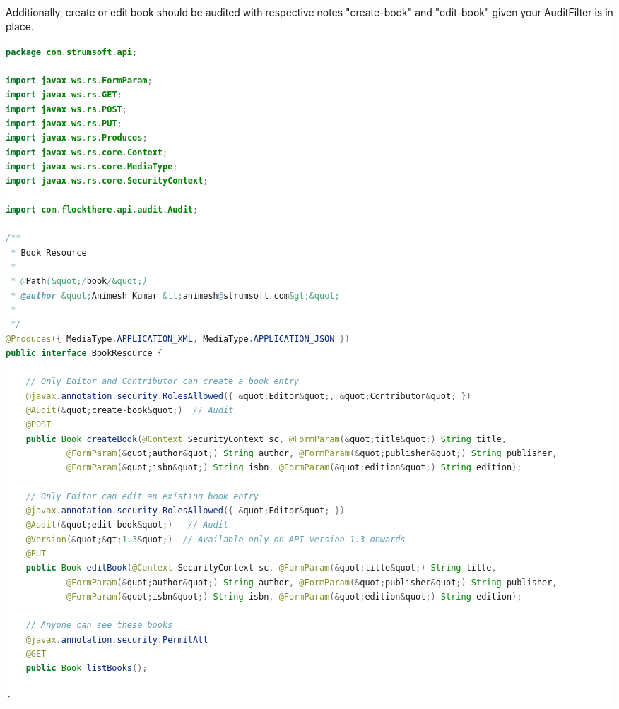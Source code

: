 Additionally, create or edit book should be audited with respective notes "create-book" and "edit-book" given your AuditFilter is in place. 

```java
package com.strumsoft.api;

import javax.ws.rs.FormParam;
import javax.ws.rs.GET;
import javax.ws.rs.POST;
import javax.ws.rs.PUT;
import javax.ws.rs.Produces;
import javax.ws.rs.core.Context;
import javax.ws.rs.core.MediaType;
import javax.ws.rs.core.SecurityContext;

import com.flockthere.api.audit.Audit;

/**
 * Book Resource
 * 
 * @Path(&quot;/book/&quot;)
 * @author &quot;Animesh Kumar &lt;animesh@strumsoft.com&gt;&quot;
 * 
 */
@Produces({ MediaType.APPLICATION_XML, MediaType.APPLICATION_JSON })
public interface BookResource {

	// Only Editor and Contributor can create a book entry
	@javax.annotation.security.RolesAllowed({ &quot;Editor&quot;, &quot;Contributor&quot; })
	@Audit(&quot;create-book&quot;)  // Audit
	@POST
	public Book createBook(@Context SecurityContext sc, @FormParam(&quot;title&quot;) String title,
			@FormParam(&quot;author&quot;) String author, @FormParam(&quot;publisher&quot;) String publisher,
			@FormParam(&quot;isbn&quot;) String isbn, @FormParam(&quot;edition&quot;) String edition);

	// Only Editor can edit an existing book entry
	@javax.annotation.security.RolesAllowed({ &quot;Editor&quot; })
	@Audit(&quot;edit-book&quot;)   // Audit
	@Version(&quot;&gt;1.3&quot;)  // Available only on API version 1.3 onwards
	@PUT
	public Book editBook(@Context SecurityContext sc, @FormParam(&quot;title&quot;) String title,
			@FormParam(&quot;author&quot;) String author, @FormParam(&quot;publisher&quot;) String publisher,
			@FormParam(&quot;isbn&quot;) String isbn, @FormParam(&quot;edition&quot;) String edition);

	// Anyone can see these books
	@javax.annotation.security.PermitAll
	@GET
	public Book listBooks();

}
```
